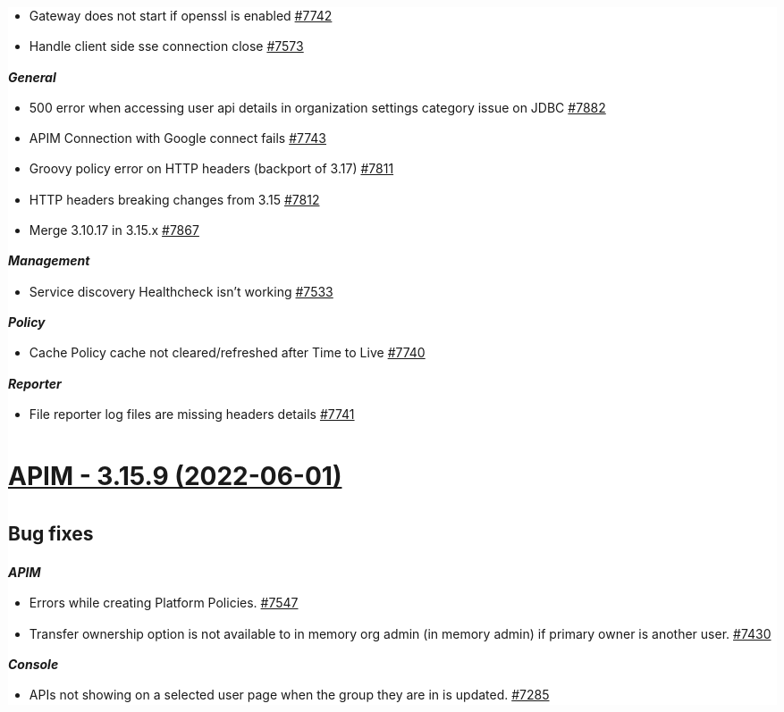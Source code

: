-   Gateway does not start if openssl is enabled
    [\#7742](https://github.com/gravitee-io/issues/issues/7742)

-   Handle client side sse connection close
    [\#7573](https://github.com/gravitee-io/issues/issues/7573)

***General***

-   500 error when accessing user api details in organization settings
    category issue on JDBC
    [\#7882](https://github.com/gravitee-io/issues/issues/7882)

-   APIM Connection with Google connect fails
    [\#7743](https://github.com/gravitee-io/issues/issues/7743)

-   Groovy policy error on HTTP headers (backport of 3.17)
    [\#7811](https://github.com/gravitee-io/issues/issues/7811)

-   HTTP headers breaking changes from 3.15
    [\#7812](https://github.com/gravitee-io/issues/issues/7812)

-   Merge 3.10.17 in 3.15.x
    [\#7867](https://github.com/gravitee-io/issues/issues/7867)

***Management***

-   Service discovery Healthcheck isn’t working
    [\#7533](https://github.com/gravitee-io/issues/issues/7533)

***Policy***

-   Cache Policy cache not cleared/refreshed after Time to Live
    [\#7740](https://github.com/gravitee-io/issues/issues/7740)

***Reporter***

-   File reporter log files are missing headers details
    [\#7741](https://github.com/gravitee-io/issues/issues/7741)

# [APIM - 3.15.9 (2022-06-01)](https://github.com/gravitee-io/issues/milestone/551?closed=1)

## Bug fixes

***APIM***

-   Errors while creating Platform Policies.
    [\#7547](https://github.com/gravitee-io/issues/issues/7547)

-   Transfer ownership option is not available to in memory org admin
    (in memory admin) if primary owner is another user.
    [\#7430](https://github.com/gravitee-io/issues/issues/7430)

***Console***

-   APIs not showing on a selected user page when the group they are in
    is updated.
    [\#7285](https://github.com/gravitee-io/issues/issues/7285)
